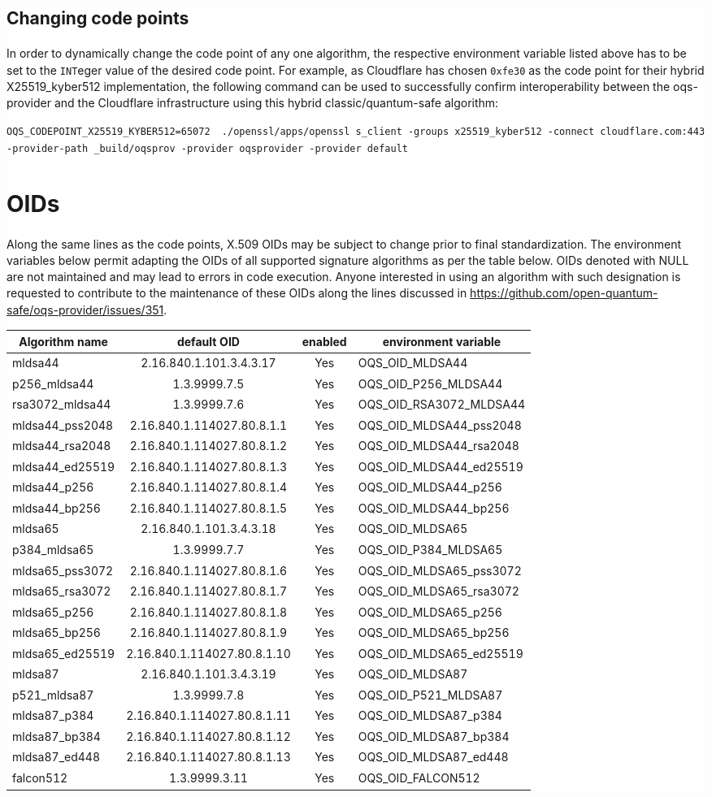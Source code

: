 
Changing code points
--------------------

In order to dynamically change the code point of any one algorithm, the respective
environment variable listed above has to be set to the `INT`eger value of the
desired code point. For example, as Cloudflare has chosen `0xfe30` as the code
point for their hybrid X25519_kyber512 implementation, the following command
can be used to successfully confirm interoperability between the oqs-provider
and the Cloudflare infrastructure using this hybrid classic/quantum-safe algorithm:

```
OQS_CODEPOINT_X25519_KYBER512=65072  ./openssl/apps/openssl s_client -groups x25519_kyber512 -connect cloudflare.com:443 -provider-path _build/oqsprov -provider oqsprovider -provider default
```

# OIDs

Along the same lines as the code points, X.509 OIDs may be subject to change
prior to final standardization. The environment variables below permit
adapting the OIDs of all supported signature algorithms as per the table below.
OIDs denoted with NULL are not maintained and may lead to errors in code
execution. Anyone interested in using an algorithm with such designation is
requested to contribute to the maintenance of these OIDs along the lines
discussed in https://github.com/open-quantum-safe/oqs-provider/issues/351.


|Algorithm name |    default OID    | enabled | environment variable |
|---------------|:-----------------:|:-------:|----------------------|
| mldsa44 | 2.16.840.1.101.3.4.3.17 |Yes| OQS_OID_MLDSA44
| p256_mldsa44 | 1.3.9999.7.5 |Yes| OQS_OID_P256_MLDSA44
| rsa3072_mldsa44 | 1.3.9999.7.6 |Yes| OQS_OID_RSA3072_MLDSA44
| mldsa44_pss2048 | 2.16.840.1.114027.80.8.1.1 |Yes| OQS_OID_MLDSA44_pss2048
| mldsa44_rsa2048 | 2.16.840.1.114027.80.8.1.2 |Yes| OQS_OID_MLDSA44_rsa2048
| mldsa44_ed25519 | 2.16.840.1.114027.80.8.1.3 |Yes| OQS_OID_MLDSA44_ed25519
| mldsa44_p256 | 2.16.840.1.114027.80.8.1.4 |Yes| OQS_OID_MLDSA44_p256
| mldsa44_bp256 | 2.16.840.1.114027.80.8.1.5 |Yes| OQS_OID_MLDSA44_bp256
| mldsa65 | 2.16.840.1.101.3.4.3.18 |Yes| OQS_OID_MLDSA65
| p384_mldsa65 | 1.3.9999.7.7 |Yes| OQS_OID_P384_MLDSA65
| mldsa65_pss3072 | 2.16.840.1.114027.80.8.1.6 |Yes| OQS_OID_MLDSA65_pss3072
| mldsa65_rsa3072 | 2.16.840.1.114027.80.8.1.7 |Yes| OQS_OID_MLDSA65_rsa3072
| mldsa65_p256 | 2.16.840.1.114027.80.8.1.8 |Yes| OQS_OID_MLDSA65_p256
| mldsa65_bp256 | 2.16.840.1.114027.80.8.1.9 |Yes| OQS_OID_MLDSA65_bp256
| mldsa65_ed25519 | 2.16.840.1.114027.80.8.1.10 |Yes| OQS_OID_MLDSA65_ed25519
| mldsa87 | 2.16.840.1.101.3.4.3.19 |Yes| OQS_OID_MLDSA87
| p521_mldsa87 | 1.3.9999.7.8 |Yes| OQS_OID_P521_MLDSA87
| mldsa87_p384 | 2.16.840.1.114027.80.8.1.11 |Yes| OQS_OID_MLDSA87_p384
| mldsa87_bp384 | 2.16.840.1.114027.80.8.1.12 |Yes| OQS_OID_MLDSA87_bp384
| mldsa87_ed448 | 2.16.840.1.114027.80.8.1.13 |Yes| OQS_OID_MLDSA87_ed448
| falcon512 | 1.3.9999.3.11 |Yes| OQS_OID_FALCON512